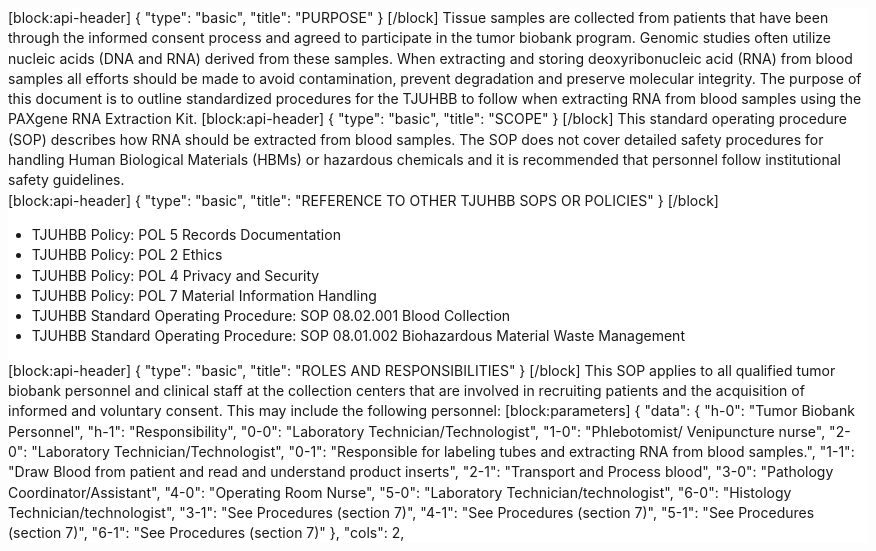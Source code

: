 [block:api-header]
{
  "type": "basic",
  "title": "PURPOSE"
}
[/block]
Tissue samples are collected from patients that have been through the informed consent process and agreed to participate in the tumor biobank program.  Genomic studies often utilize nucleic acids (DNA and RNA) derived from these samples.  When extracting and storing deoxyribonucleic acid (RNA) from blood samples all efforts should be made to avoid contamination, prevent degradation and preserve molecular integrity.  The purpose of this document is to outline standardized procedures for the TJUHBB to follow when extracting RNA from blood samples using the PAXgene RNA Extraction Kit.
[block:api-header]
{
  "type": "basic",
  "title": "SCOPE"
}
[/block]
This standard operating procedure (SOP) describes how RNA should be extracted from blood samples.  The SOP does not cover detailed safety procedures for handling Human Biological Materials (HBMs) or hazardous chemicals and it is recommended that personnel follow institutional safety guidelines.  
[block:api-header]
{
  "type": "basic",
  "title": "REFERENCE TO OTHER TJUHBB SOPS OR POLICIES"
}
[/block]
* TJUHBB Policy: POL 5 Records Documentation
* TJUHBB Policy: POL 2 Ethics
* TJUHBB Policy: POL 4 Privacy and Security
* TJUHBB Policy: POL 7 Material Information Handling 
* TJUHBB Standard Operating Procedure: SOP 08.02.001 Blood Collection 
* TJUHBB Standard Operating Procedure: SOP 08.01.002 Biohazardous Material Waste Management 

[block:api-header]
{
  "type": "basic",
  "title": "ROLES AND RESPONSIBILITIES"
}
[/block]
This SOP applies to all qualified tumor biobank personnel and clinical staff at the collection centers that are involved in recruiting patients and the acquisition of informed and voluntary consent.  This may include the following personnel:
[block:parameters]
{
  "data": {
    "h-0": "Tumor Biobank Personnel",
    "h-1": "Responsibility",
    "0-0": "Laboratory Technician/Technologist",
    "1-0": "Phlebotomist/ Venipuncture nurse",
    "2-0": "Laboratory Technician/Technologist",
    "0-1": "Responsible for labeling tubes and extracting RNA from blood samples.",
    "1-1": "Draw Blood from patient and read and understand product inserts",
    "2-1": "Transport and Process blood",
    "3-0": "Pathology Coordinator/Assistant",
    "4-0": "Operating Room Nurse",
    "5-0": "Laboratory Technician/technologist",
    "6-0": "Histology Technician/technologist",
    "3-1": "See Procedures (section 7)",
    "4-1": "See Procedures (section 7)",
    "5-1": "See Procedures (section 7)",
    "6-1": "See Procedures (section 7)"
  },
  "cols": 2,